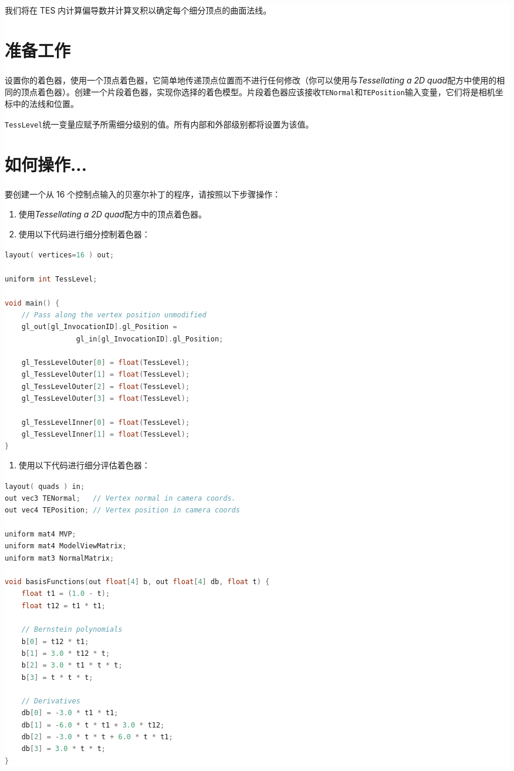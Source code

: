 我们将在 TES 内计算偏导数并计算叉积以确定每个细分顶点的曲面法线。

# 准备工作

设置你的着色器，使用一个顶点着色器，它简单地传递顶点位置而不进行任何修改（你可以使用与*Tessellating a 2D quad*配方中使用的相同的顶点着色器）。创建一个片段着色器，实现你选择的着色模型。片段着色器应该接收`TENormal`和`TEPosition`输入变量，它们将是相机坐标中的法线和位置。

`TessLevel`统一变量应赋予所需细分级别的值。所有内部和外部级别都将设置为该值。

# 如何操作...

要创建一个从 16 个控制点输入的贝塞尔补丁的程序，请按照以下步骤操作：

1.  使用*Tessellating a 2D quad*配方中的顶点着色器。

1.  使用以下代码进行细分控制着色器：

```cpp
layout( vertices=16 ) out; 

uniform int TessLevel; 

void main() {
    // Pass along the vertex position unmodified 
    gl_out[gl_InvocationID].gl_Position =  
                 gl_in[gl_InvocationID].gl_Position; 

    gl_TessLevelOuter[0] = float(TessLevel); 
    gl_TessLevelOuter[1] = float(TessLevel); 
    gl_TessLevelOuter[2] = float(TessLevel); 
    gl_TessLevelOuter[3] = float(TessLevel); 

    gl_TessLevelInner[0] = float(TessLevel); 
    gl_TessLevelInner[1] = float(TessLevel); 
}
```

1.  使用以下代码进行细分评估着色器：

```cpp
layout( quads ) in; 
out vec3 TENormal;   // Vertex normal in camera coords. 
out vec4 TEPosition; // Vertex position in camera coords 

uniform mat4 MVP; 
uniform mat4 ModelViewMatrix; 
uniform mat3 NormalMatrix; 

void basisFunctions(out float[4] b, out float[4] db, float t) {
    float t1 = (1.0 - t); 
    float t12 = t1 * t1; 

    // Bernstein polynomials 
    b[0] = t12 * t1; 
    b[1] = 3.0 * t12 * t; 
    b[2] = 3.0 * t1 * t * t; 
    b[3] = t * t * t; 

    // Derivatives 
    db[0] = -3.0 * t1 * t1; 
    db[1] = -6.0 * t * t1 + 3.0 * t12; 
    db[2] = -3.0 * t * t + 6.0 * t * t1; 
    db[3] = 3.0 * t * t; 
} 

```